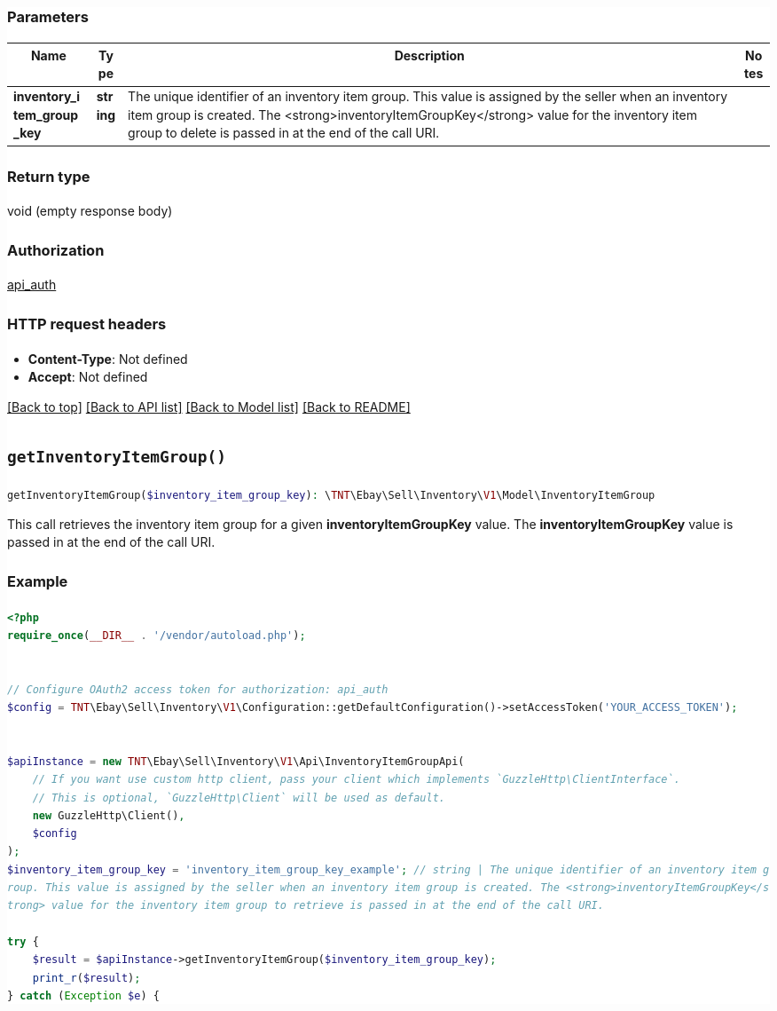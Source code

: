 ### Parameters

Name | Type | Description  | Notes
------------- | ------------- | ------------- | -------------
 **inventory_item_group_key** | **string**| The unique identifier of an inventory item group. This value is assigned by the seller when an inventory item group is created. The &lt;strong&gt;inventoryItemGroupKey&lt;/strong&gt; value for the inventory item group to delete is passed in at the end of the call URI. |

### Return type

void (empty response body)

### Authorization

[api_auth](../../README.md#api_auth)

### HTTP request headers

- **Content-Type**: Not defined
- **Accept**: Not defined

[[Back to top]](#) [[Back to API list]](../../README.md#endpoints)
[[Back to Model list]](../../README.md#models)
[[Back to README]](../../README.md)

## `getInventoryItemGroup()`

```php
getInventoryItemGroup($inventory_item_group_key): \TNT\Ebay\Sell\Inventory\V1\Model\InventoryItemGroup
```



This call retrieves the inventory item group for a given <strong>inventoryItemGroupKey</strong> value. The <strong>inventoryItemGroupKey</strong> value is passed in at the end of the call URI.

### Example

```php
<?php
require_once(__DIR__ . '/vendor/autoload.php');


// Configure OAuth2 access token for authorization: api_auth
$config = TNT\Ebay\Sell\Inventory\V1\Configuration::getDefaultConfiguration()->setAccessToken('YOUR_ACCESS_TOKEN');


$apiInstance = new TNT\Ebay\Sell\Inventory\V1\Api\InventoryItemGroupApi(
    // If you want use custom http client, pass your client which implements `GuzzleHttp\ClientInterface`.
    // This is optional, `GuzzleHttp\Client` will be used as default.
    new GuzzleHttp\Client(),
    $config
);
$inventory_item_group_key = 'inventory_item_group_key_example'; // string | The unique identifier of an inventory item group. This value is assigned by the seller when an inventory item group is created. The <strong>inventoryItemGroupKey</strong> value for the inventory item group to retrieve is passed in at the end of the call URI.

try {
    $result = $apiInstance->getInventoryItemGroup($inventory_item_group_key);
    print_r($result);
} catch (Exception $e) {
```
